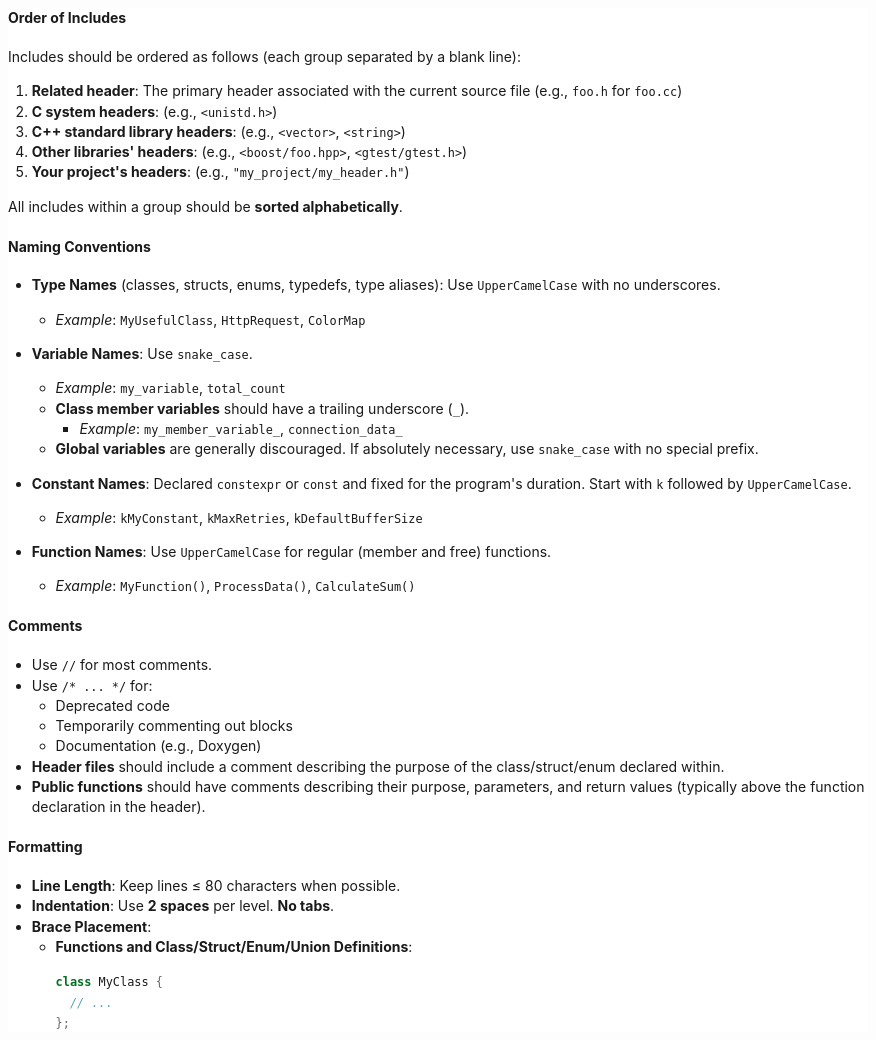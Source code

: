 #### Order of Includes

Includes should be ordered as follows (each group separated by a blank line):

1. **Related header**: The primary header associated with the current source file (e.g., `foo.h` for `foo.cc`)
2. **C system headers**: (e.g., `<unistd.h>`)
3. **C++ standard library headers**: (e.g., `<vector>`, `<string>`)
4. **Other libraries' headers**: (e.g., `<boost/foo.hpp>`, `<gtest/gtest.h>`)
5. **Your project's headers**: (e.g., `"my_project/my_header.h"`)

All includes within a group should be **sorted alphabetically**.

#### Naming Conventions

- **Type Names** (classes, structs, enums, typedefs, type aliases): Use `UpperCamelCase` with no underscores.  
  - *Example*: `MyUsefulClass`, `HttpRequest`, `ColorMap`

- **Variable Names**: Use `snake_case`.  
  - *Example*: `my_variable`, `total_count`  
  - **Class member variables** should have a trailing underscore (`_`).  
    - *Example*: `my_member_variable_`, `connection_data_`  
  - **Global variables** are generally discouraged. If absolutely necessary, use `snake_case` with no special prefix.

- **Constant Names**: Declared `constexpr` or `const` and fixed for the program's duration. Start with `k` followed by `UpperCamelCase`.  
  - *Example*: `kMyConstant`, `kMaxRetries`, `kDefaultBufferSize`

- **Function Names**: Use `UpperCamelCase` for regular (member and free) functions.  
  - *Example*: `MyFunction()`, `ProcessData()`, `CalculateSum()`

#### Comments

- Use `//` for most comments.
- Use `/* ... */` for:
  - Deprecated code
  - Temporarily commenting out blocks
  - Documentation (e.g., Doxygen)
- **Header files** should include a comment describing the purpose of the class/struct/enum declared within.
- **Public functions** should have comments describing their purpose, parameters, and return values (typically above the function declaration in the header).

#### Formatting

- **Line Length**: Keep lines ≤ 80 characters when possible.
- **Indentation**: Use **2 spaces** per level. **No tabs**.
- **Brace Placement**:
  - **Functions and Class/Struct/Enum/Union Definitions**:  
    ```cpp
    class MyClass {
      // ...
    };
